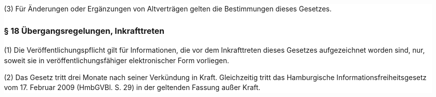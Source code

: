 (3) Für Änderungen oder Ergänzungen von Altverträgen gelten die Bestimmungen
dieses Gesetzes.

### § 18 Übergangsregelungen, Inkrafttreten

(1) Die Veröffentlichungspflicht gilt für Informationen, die vor dem
Inkrafttreten dieses Gesetzes aufgezeichnet worden sind, nur, soweit sie in
veröffentlichungsfähiger elektronischer Form vorliegen.

(2) Das Gesetz tritt drei Monate nach seiner Verkündung in Kraft. Gleichzeitig
tritt das Hamburgische Informationsfreiheitsgesetz vom 17. Februar 2009
(HmbGVBl. S. 29) in der geltenden Fassung außer Kraft.
